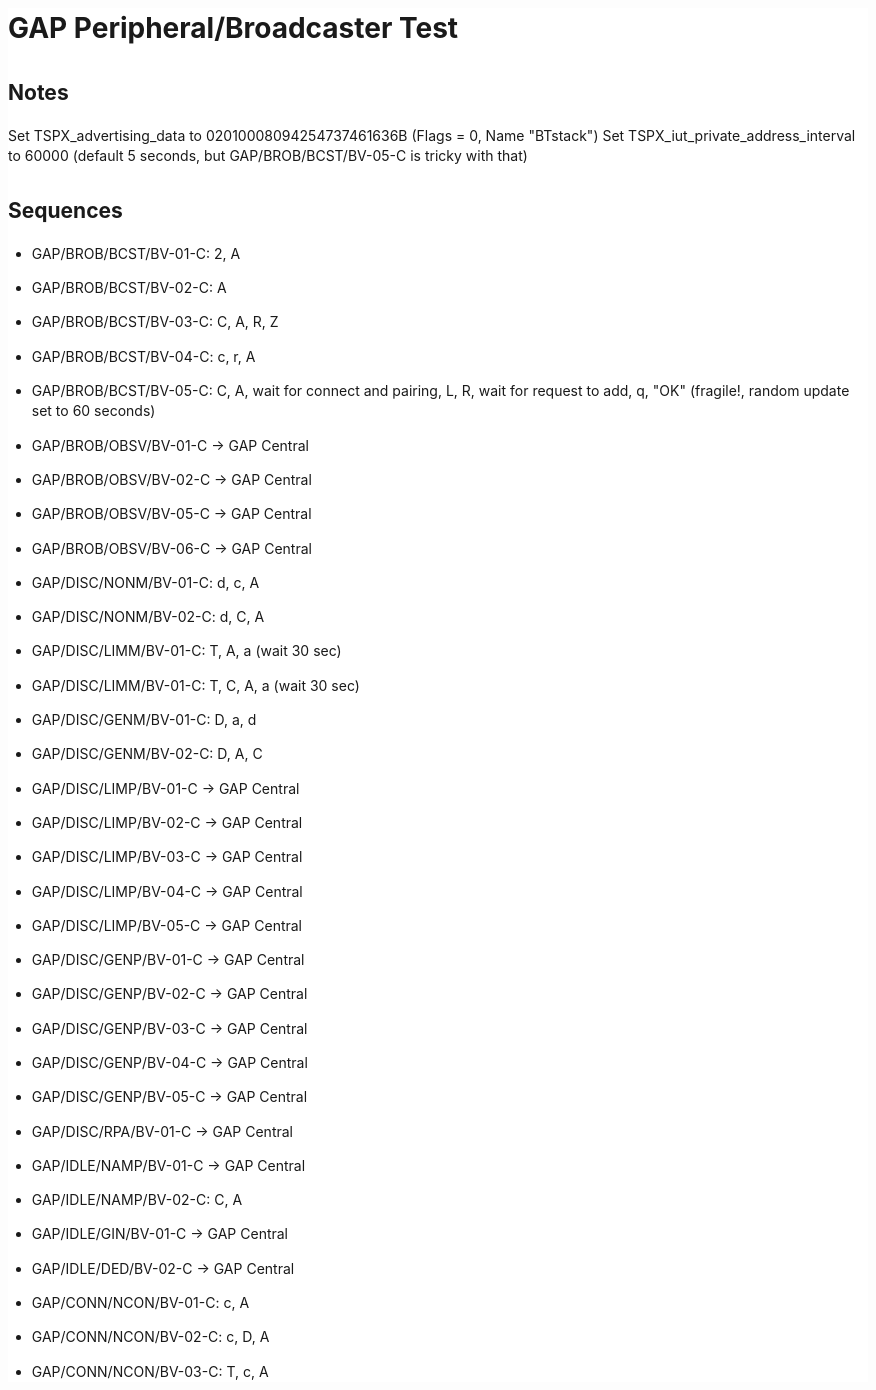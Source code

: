 # GAP Peripheral/Broadcaster Test

## Notes
Set TSPX_advertising_data to 02010008094254737461636B (Flags = 0, Name "BTstack")
Set TSPX_iut_private_address_interval to 60000 (default 5 seconds, but GAP/BROB/BCST/BV-05-C is tricky with that)

## Sequences
- GAP/BROB/BCST/BV-01-C: 2, A
- GAP/BROB/BCST/BV-02-C: A
- GAP/BROB/BCST/BV-03-C: C, A, R, Z
- GAP/BROB/BCST/BV-04-C: c, r, A
- GAP/BROB/BCST/BV-05-C: C, A, wait for connect and pairing, L, R, wait for request to add, q, "OK" (fragile!, random update set to 60 seconds)

- GAP/BROB/OBSV/BV-01-C -> GAP Central
- GAP/BROB/OBSV/BV-02-C -> GAP Central
- GAP/BROB/OBSV/BV-05-C -> GAP Central
- GAP/BROB/OBSV/BV-06-C -> GAP Central

- GAP/DISC/NONM/BV-01-C: d, c, A
- GAP/DISC/NONM/BV-02-C: d, C, A

- GAP/DISC/LIMM/BV-01-C: T, A, a (wait 30 sec)
- GAP/DISC/LIMM/BV-01-C: T, C, A, a (wait 30 sec)

- GAP/DISC/GENM/BV-01-C: D, a, d
- GAP/DISC/GENM/BV-02-C: D, A, C

- GAP/DISC/LIMP/BV-01-C -> GAP Central 
- GAP/DISC/LIMP/BV-02-C -> GAP Central 
- GAP/DISC/LIMP/BV-03-C -> GAP Central 
- GAP/DISC/LIMP/BV-04-C -> GAP Central 
- GAP/DISC/LIMP/BV-05-C -> GAP Central

- GAP/DISC/GENP/BV-01-C -> GAP Central 
- GAP/DISC/GENP/BV-02-C -> GAP Central 
- GAP/DISC/GENP/BV-03-C -> GAP Central 
- GAP/DISC/GENP/BV-04-C -> GAP Central 
- GAP/DISC/GENP/BV-05-C -> GAP Central

- GAP/DISC/RPA/BV-01-C -> GAP Central 

- GAP/IDLE/NAMP/BV-01-C -> GAP Central
- GAP/IDLE/NAMP/BV-02-C: C, A

- GAP/IDLE/GIN/BV-01-C -> GAP Central

- GAP/IDLE/DED/BV-02-C -> GAP Central

- GAP/CONN/NCON/BV-01-C: c, A
- GAP/CONN/NCON/BV-02-C: c, D, A
- GAP/CONN/NCON/BV-03-C: T, c, A
